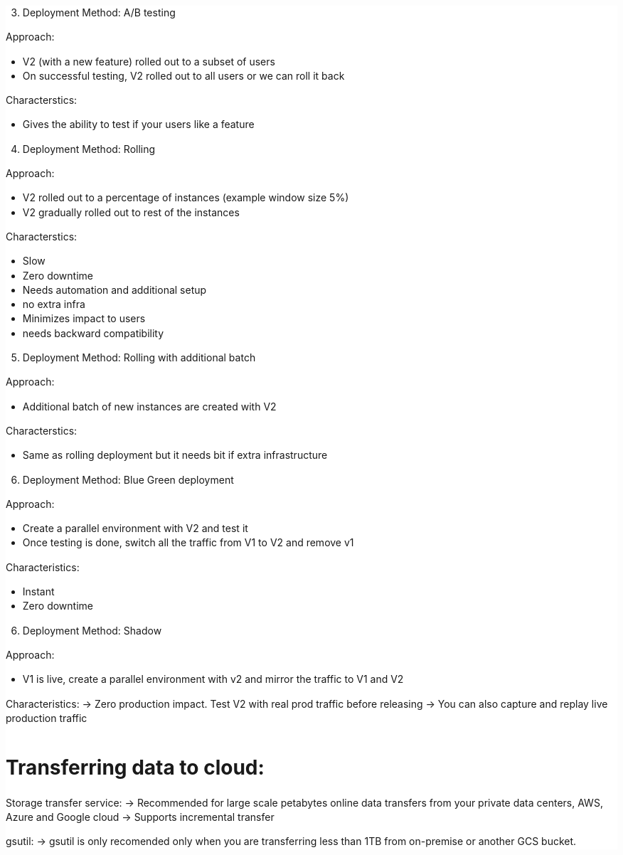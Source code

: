 3. Deployment Method: A/B testing

Approach:
* V2 (with a new feature) rolled out to a subset of users
* On successful testing, V2 rolled out to all users or we can roll it back

Characterstics:
* Gives the ability to test if your users like a feature

4. Deployment Method: Rolling

Approach:
* V2 rolled out to a percentage of instances (example window size 5%)
* V2 gradually rolled out to rest of the instances 

Characterstics:
* Slow
* Zero downtime
* Needs automation and additional setup
* no extra infra
* Minimizes impact to users
* needs backward compatibility

5. Deployment Method: Rolling with additional batch

Approach:
* Additional batch of new instances are created with V2

Characterstics:
* Same as rolling deployment but it needs bit if extra infrastructure

6. Deployment Method: Blue Green deployment

Approach:
* Create a parallel environment with V2 and test it
* Once testing is done, switch all the traffic from V1 to V2 and remove v1

Characteristics:
* Instant
* Zero downtime

6. Deployment Method: Shadow

Approach:
* V1 is live, create a parallel environment with v2 and mirror the traffic to V1 and V2

Characteristics:
-> Zero production impact. Test V2 with real prod traffic before releasing
-> You can also capture and replay live production traffic

Transferring data to cloud:
============================
Storage transfer service:
-> Recommended for large scale petabytes online data transfers from your private data centers, AWS, Azure and Google cloud
-> Supports incremental transfer 

gsutil:
-> gsutil is only recomended only when you are transferring less than 1TB from on-premise or another GCS bucket.

